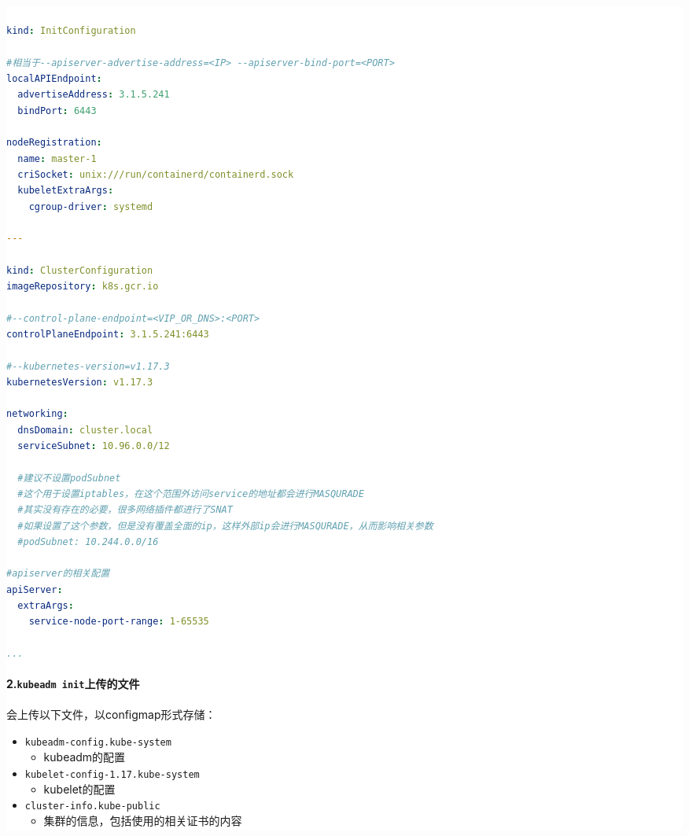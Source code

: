 ```yaml

kind: InitConfiguration

#相当于--apiserver-advertise-address=<IP> --apiserver-bind-port=<PORT>
localAPIEndpoint:
  advertiseAddress: 3.1.5.241
  bindPort: 6443

nodeRegistration:
  name: master-1
  criSocket: unix:///run/containerd/containerd.sock
  kubeletExtraArgs:
    cgroup-driver: systemd

---

kind: ClusterConfiguration
imageRepository: k8s.gcr.io

#--control-plane-endpoint=<VIP_OR_DNS>:<PORT>
controlPlaneEndpoint: 3.1.5.241:6443

#--kubernetes-version=v1.17.3
kubernetesVersion: v1.17.3

networking:
  dnsDomain: cluster.local
  serviceSubnet: 10.96.0.0/12

  #建议不设置podSubnet
  #这个用于设置iptables，在这个范围外访问service的地址都会进行MASQURADE
  #其实没有存在的必要，很多网络插件都进行了SNAT
  #如果设置了这个参数，但是没有覆盖全面的ip，这样外部ip会进行MASQURADE，从而影响相关参数
  #podSubnet: 10.244.0.0/16

#apiserver的相关配置
apiServer:
  extraArgs:
    service-node-port-range: 1-65535

...
```

#### 2.`kubeadm init`上传的文件
会上传以下文件，以configmap形式存储：
* `kubeadm-config.kube-system`
  * kubeadm的配置
* `kubelet-config-1.17.kube-system`
  * kubelet的配置
* `cluster-info.kube-public`
  * 集群的信息，包括使用的相关证书的内容
